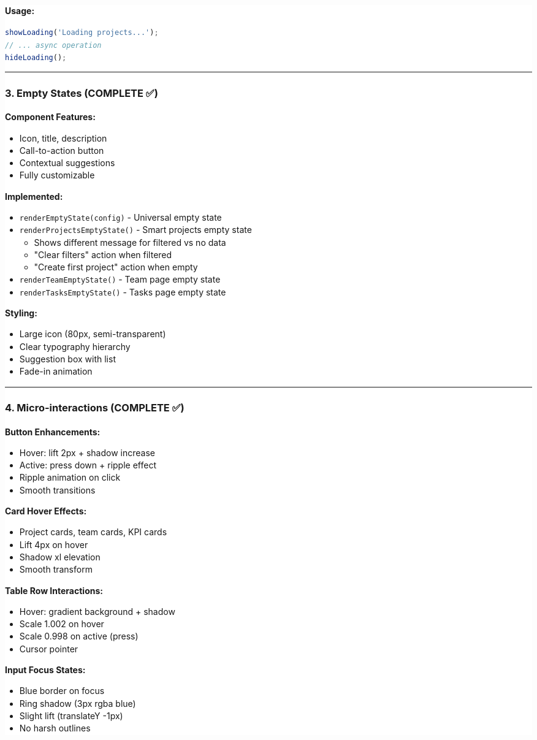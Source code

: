 **Usage:**
```javascript
showLoading('Loading projects...');
// ... async operation
hideLoading();
```

---

### 3. Empty States (COMPLETE ✅)

**Component Features:**
- Icon, title, description
- Call-to-action button
- Contextual suggestions
- Fully customizable

**Implemented:**
- `renderEmptyState(config)` - Universal empty state
- `renderProjectsEmptyState()` - Smart projects empty state
  - Shows different message for filtered vs no data
  - "Clear filters" action when filtered
  - "Create first project" action when empty
- `renderTeamEmptyState()` - Team page empty state
- `renderTasksEmptyState()` - Tasks page empty state

**Styling:**
- Large icon (80px, semi-transparent)
- Clear typography hierarchy
- Suggestion box with list
- Fade-in animation

---

### 4. Micro-interactions (COMPLETE ✅)

**Button Enhancements:**
- Hover: lift 2px + shadow increase
- Active: press down + ripple effect
- Ripple animation on click
- Smooth transitions

**Card Hover Effects:**
- Project cards, team cards, KPI cards
- Lift 4px on hover
- Shadow xl elevation
- Smooth transform

**Table Row Interactions:**
- Hover: gradient background + shadow
- Scale 1.002 on hover
- Scale 0.998 on active (press)
- Cursor pointer

**Input Focus States:**
- Blue border on focus
- Ring shadow (3px rgba blue)
- Slight lift (translateY -1px)
- No harsh outlines
